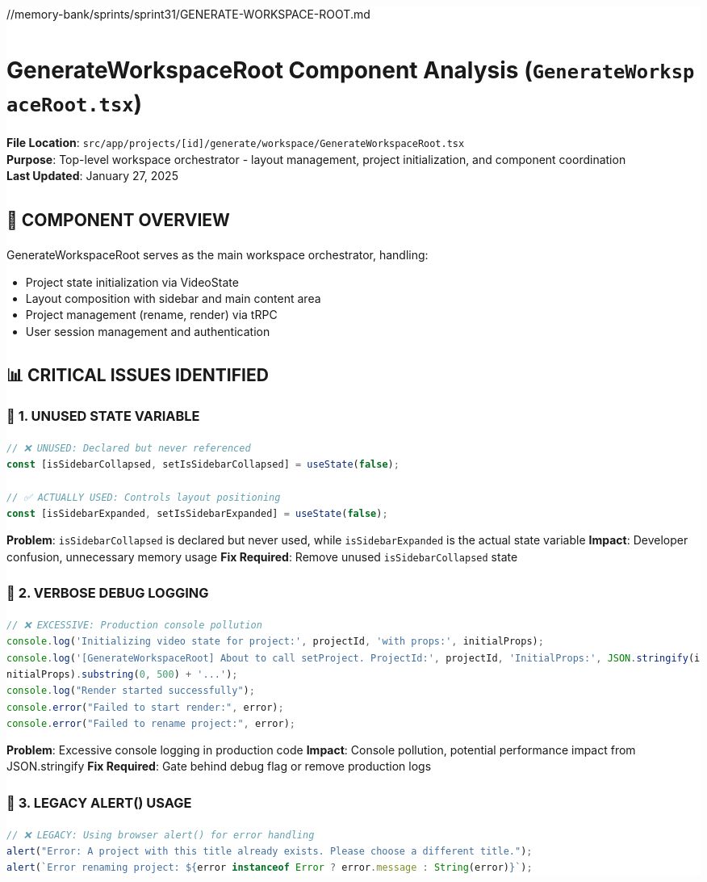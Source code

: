 //memory-bank/sprints/sprint31/GENERATE-WORKSPACE-ROOT.md
# GenerateWorkspaceRoot Component Analysis (`GenerateWorkspaceRoot.tsx`)

**File Location**: `src/app/projects/[id]/generate/workspace/GenerateWorkspaceRoot.tsx`  
**Purpose**: Top-level workspace orchestrator - layout management, project initialization, and component coordination  
**Last Updated**: January 27, 2025

## 🎯 **COMPONENT OVERVIEW**

GenerateWorkspaceRoot serves as the main workspace orchestrator, handling:
- Project state initialization via VideoState
- Layout composition with sidebar and main content area
- Project management (rename, render) via tRPC
- User session management and authentication

## 📊 **CRITICAL ISSUES IDENTIFIED**

### 🚨 **1. UNUSED STATE VARIABLE**
```typescript
// ❌ UNUSED: Declared but never referenced
const [isSidebarCollapsed, setIsSidebarCollapsed] = useState(false);

// ✅ ACTUALLY USED: Controls layout positioning
const [isSidebarExpanded, setIsSidebarExpanded] = useState(false);
```

**Problem**: `isSidebarCollapsed` is declared but never used, while `isSidebarExpanded` is the actual state variable
**Impact**: Developer confusion, unnecessary memory usage
**Fix Required**: Remove unused `isSidebarCollapsed` state

### 🚨 **2. VERBOSE DEBUG LOGGING**
```typescript
// ❌ EXCESSIVE: Production console pollution
console.log('Initializing video state for project:', projectId, 'with props:', initialProps);
console.log('[GenerateWorkspaceRoot] About to call setProject. ProjectId:', projectId, 'InitialProps:', JSON.stringify(initialProps).substring(0, 500) + '...');
console.log("Render started successfully");
console.error("Failed to start render:", error);
console.error("Failed to rename project:", error);
```

**Problem**: Excessive console logging in production code
**Impact**: Console pollution, potential performance impact from JSON.stringify
**Fix Required**: Gate behind debug flag or remove production logs

### 🚨 **3. LEGACY ALERT() USAGE**
```typescript
// ❌ LEGACY: Using browser alert() for error handling
alert("Error: A project with this title already exists. Please choose a different title.");
alert(`Error renaming project: ${error instanceof Error ? error.message : String(error)}`);
```
